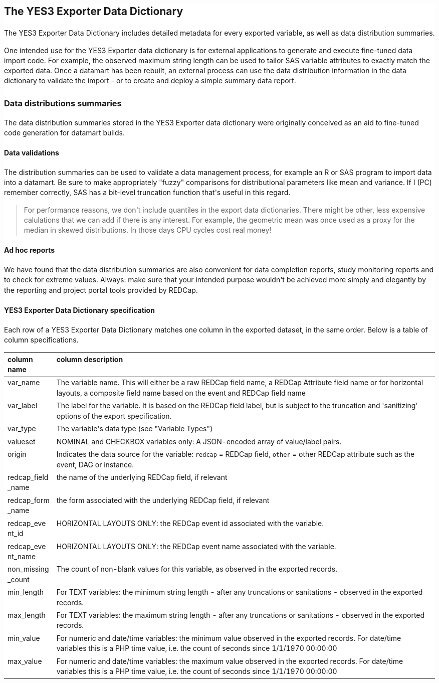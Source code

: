 ## The YES3 Exporter Data Dictionary

The YES3 Exporter Data Dictionary includes detailed metadata for every exported variable, as well as data distribution summaries.

One intended use for the YES3 Exporter data dictionary is for external applications to generate and execute fine-tuned data import code. For example, the observed maximum string length can be used to tailor SAS variable attributes to exactly match the exported data. Once a datamart has been rebuilt, an external process can use the data distribution information in the data dictionary to validate the import - or to create and deploy a simple summary data report.

### Data distributions summaries 

The data distribution summaries stored in the YES3 Exporter data dictionary were originally conceived as an aid to fine-tuned code generation for datamart builds.

#### Data validations

The distribution summaries can be used to validate a data management process, for example an R or SAS program to import data into a datamart. Be sure to make appropriately "fuzzy" comparisons for distributional parameters like mean and variance. If I (PC) remember correctly, SAS has a bit-level truncation function that's useful in this regard.

> For performance reasons, we don't include quantiles in the export data dictionaries. There might be other, less expensive calulations that we can add if there is any interest. For example, the geometric mean was once used as a proxy for the median in skewed distributions. In those days CPU cycles cost real money!

#### Ad hoc reports

We have found that the data distribution summaries are also convenient for data completion reports, study monitoring reports and to check for extreme values. Always: make sure that your intended purpose wouldn't be achieved more simply and elegantly by the reporting and project portal tools provided by REDCap.

#### YES3 Exporter Data Dictionary specification

Each row of a YES3 Exporter Data Dictionary matches one column in the exported dataset, in the same order. Below is a table of column specifications.

| column name |column description|
|:------------|:---|
| var_name | The variable name. This will either be a raw REDCap field name, a REDCap Attribute field name or for horizontal layouts, a composite field name based on the event and REDCap field name |
| var_label | The label for the variable. It is based on the REDCap field label, but is subject to the truncation and 'sanitizing' options of the export specification. |
| var_type | The variable's data type (see "Variable Types")|
|valueset| NOMINAL and CHECKBOX variables only: A JSON-encoded array of value/label pairs. |
| origin | Indicates the data source for the variable: `redcap` = REDCap field, `other` = other REDCap attribute such as the event, DAG or instance. |
| redcap_field_name | the name of the underlying REDCap field, if relevant |
| redcap_form_name | the form associated with the underlying REDCap field, if relevant |
| redcap_event_id | HORIZONTAL LAYOUTS ONLY: the REDCap event id associated with the variable. |
| redcap_event_name | HORIZONTAL LAYOUTS ONLY: the REDCap event name associated with the variable. |
| non_missing_count | The count of non-blank values for this variable, as observed in the exported records. |
| min_length | For TEXT variables: the minimum string length - after any truncations or sanitations - observed in the exported records. |
| max_length | For TEXT variables: the maximum string length - after any truncations or sanitations - observed in the exported records. |
| min_value | For numeric and date/time variables: the minimum value observed in the exported records. For date/time variables this is a PHP time value, i.e. the count of seconds since 1/1/1970 00:00:00 |
| max_value | For numeric and date/time variables: the maximum value observed in the exported records. For date/time variables this is a PHP time value, i.e. the count of seconds since 1/1/1970 00:00:00 |